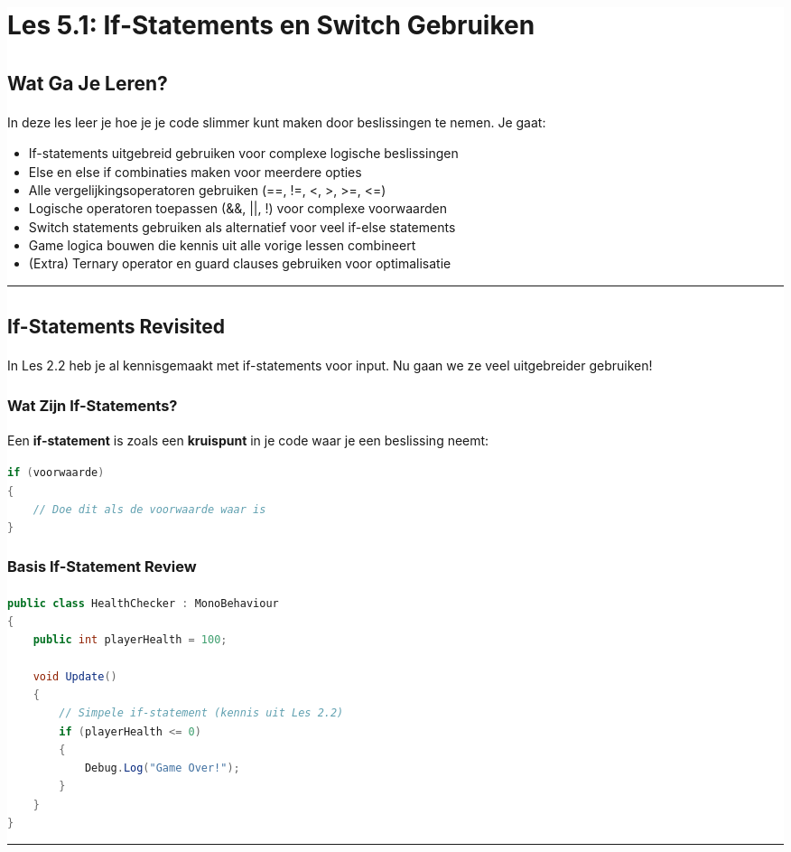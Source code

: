 # Les 5.1: If-Statements en Switch Gebruiken

## Wat Ga Je Leren?

In deze les leer je hoe je je code slimmer kunt maken door beslissingen te nemen. Je gaat:

- If-statements uitgebreid gebruiken voor complexe logische beslissingen
- Else en else if combinaties maken voor meerdere opties
- Alle vergelijkingsoperatoren gebruiken (==, !=, <, >, >=, <=)
- Logische operatoren toepassen (&&, ||, !) voor complexe voorwaarden
- Switch statements gebruiken als alternatief voor veel if-else statements
- Game logica bouwen die kennis uit alle vorige lessen combineert
- (Extra) Ternary operator en guard clauses gebruiken voor optimalisatie

---

## If-Statements Revisited

In Les 2.2 heb je al kennisgemaakt met if-statements voor input. Nu gaan we ze veel uitgebreider gebruiken!

### Wat Zijn If-Statements?

Een **if-statement** is zoals een **kruispunt** in je code waar je een beslissing neemt:

```csharp
if (voorwaarde)
{
    // Doe dit als de voorwaarde waar is
}
```

### Basis If-Statement Review

```csharp
public class HealthChecker : MonoBehaviour
{
    public int playerHealth = 100;

    void Update()
    {
        // Simpele if-statement (kennis uit Les 2.2)
        if (playerHealth <= 0)
        {
            Debug.Log("Game Over!");
        }
    }
}
```

---
